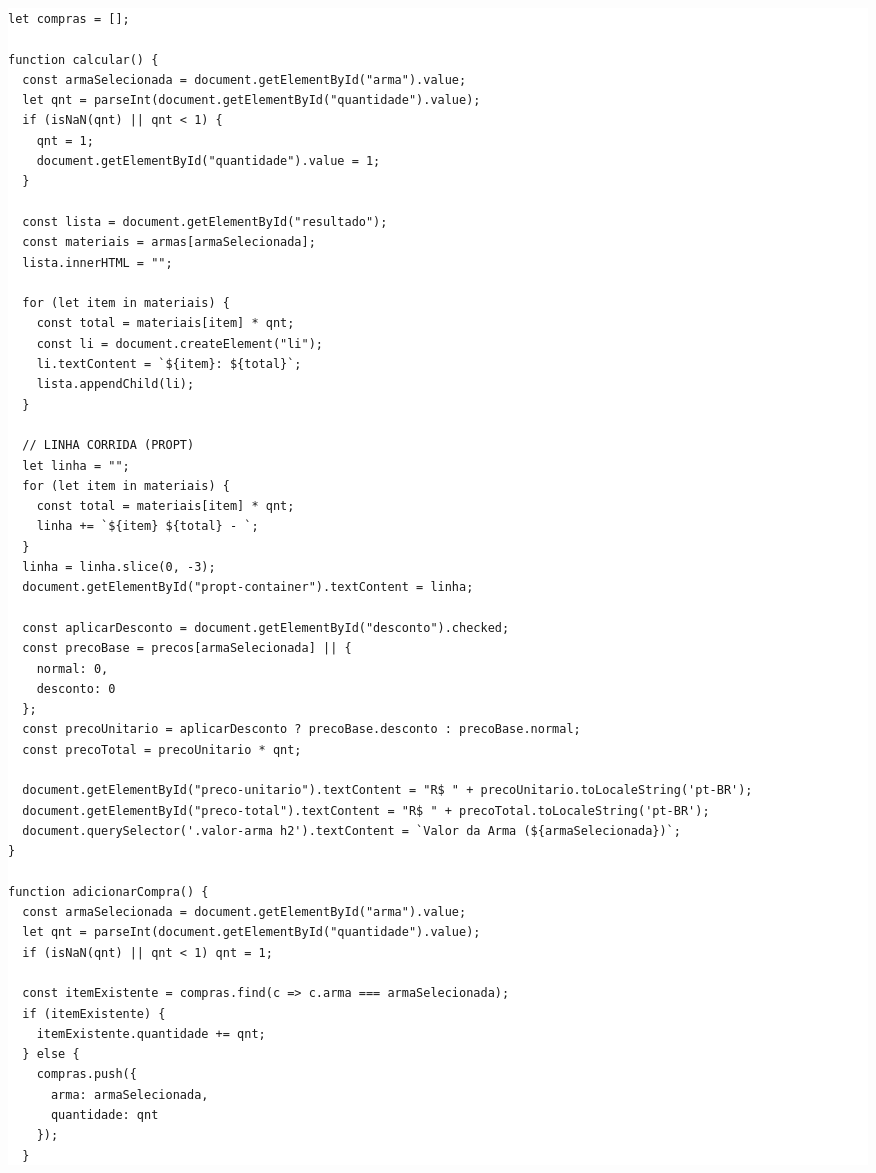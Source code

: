     let compras = [];

    function calcular() {
      const armaSelecionada = document.getElementById("arma").value;
      let qnt = parseInt(document.getElementById("quantidade").value);
      if (isNaN(qnt) || qnt < 1) {
        qnt = 1;
        document.getElementById("quantidade").value = 1;
      }

      const lista = document.getElementById("resultado");
      const materiais = armas[armaSelecionada];
      lista.innerHTML = "";

      for (let item in materiais) {
        const total = materiais[item] * qnt;
        const li = document.createElement("li");
        li.textContent = `${item}: ${total}`;
        lista.appendChild(li);
      }

      // LINHA CORRIDA (PROPT)
      let linha = "";
      for (let item in materiais) {
        const total = materiais[item] * qnt;
        linha += `${item} ${total} - `;
      }
      linha = linha.slice(0, -3);
      document.getElementById("propt-container").textContent = linha;

      const aplicarDesconto = document.getElementById("desconto").checked;
      const precoBase = precos[armaSelecionada] || {
        normal: 0,
        desconto: 0
      };
      const precoUnitario = aplicarDesconto ? precoBase.desconto : precoBase.normal;
      const precoTotal = precoUnitario * qnt;

      document.getElementById("preco-unitario").textContent = "R$ " + precoUnitario.toLocaleString('pt-BR');
      document.getElementById("preco-total").textContent = "R$ " + precoTotal.toLocaleString('pt-BR');
      document.querySelector('.valor-arma h2').textContent = `Valor da Arma (${armaSelecionada})`;
    }

    function adicionarCompra() {
      const armaSelecionada = document.getElementById("arma").value;
      let qnt = parseInt(document.getElementById("quantidade").value);
      if (isNaN(qnt) || qnt < 1) qnt = 1;

      const itemExistente = compras.find(c => c.arma === armaSelecionada);
      if (itemExistente) {
        itemExistente.quantidade += qnt;
      } else {
        compras.push({
          arma: armaSelecionada,
          quantidade: qnt
        });
      }
